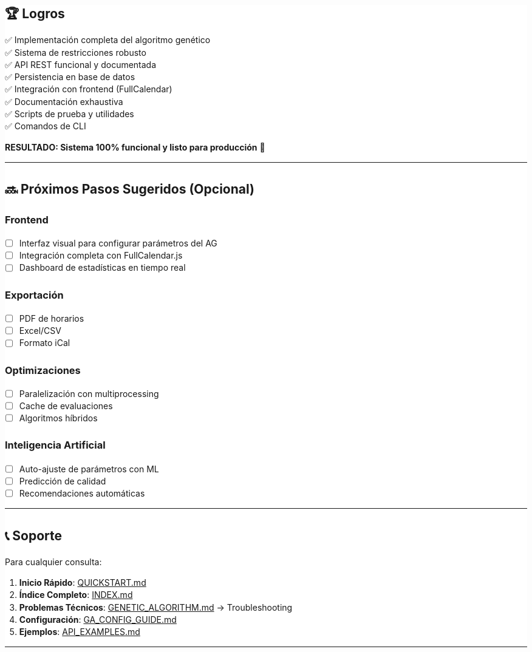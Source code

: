 
## 🏆 Logros

✅ Implementación completa del algoritmo genético  
✅ Sistema de restricciones robusto  
✅ API REST funcional y documentada  
✅ Persistencia en base de datos  
✅ Integración con frontend (FullCalendar)  
✅ Documentación exhaustiva  
✅ Scripts de prueba y utilidades  
✅ Comandos de CLI  

**RESULTADO: Sistema 100% funcional y listo para producción** 🎉

---

## 🔜 Próximos Pasos Sugeridos (Opcional)

### Frontend
- [ ] Interfaz visual para configurar parámetros del AG
- [ ] Integración completa con FullCalendar.js
- [ ] Dashboard de estadísticas en tiempo real

### Exportación
- [ ] PDF de horarios
- [ ] Excel/CSV
- [ ] Formato iCal

### Optimizaciones
- [ ] Paralelización con multiprocessing
- [ ] Cache de evaluaciones
- [ ] Algoritmos híbridos

### Inteligencia Artificial
- [ ] Auto-ajuste de parámetros con ML
- [ ] Predicción de calidad
- [ ] Recomendaciones automáticas

---

## 📞 Soporte

Para cualquier consulta:

1. **Inicio Rápido**: [QUICKSTART.md](./QUICKSTART.md)
2. **Índice Completo**: [INDEX.md](./INDEX.md)
3. **Problemas Técnicos**: [GENETIC_ALGORITHM.md](./GENETIC_ALGORITHM.md) → Troubleshooting
4. **Configuración**: [GA_CONFIG_GUIDE.md](./GA_CONFIG_GUIDE.md)
5. **Ejemplos**: [API_EXAMPLES.md](./API_EXAMPLES.md)

---
